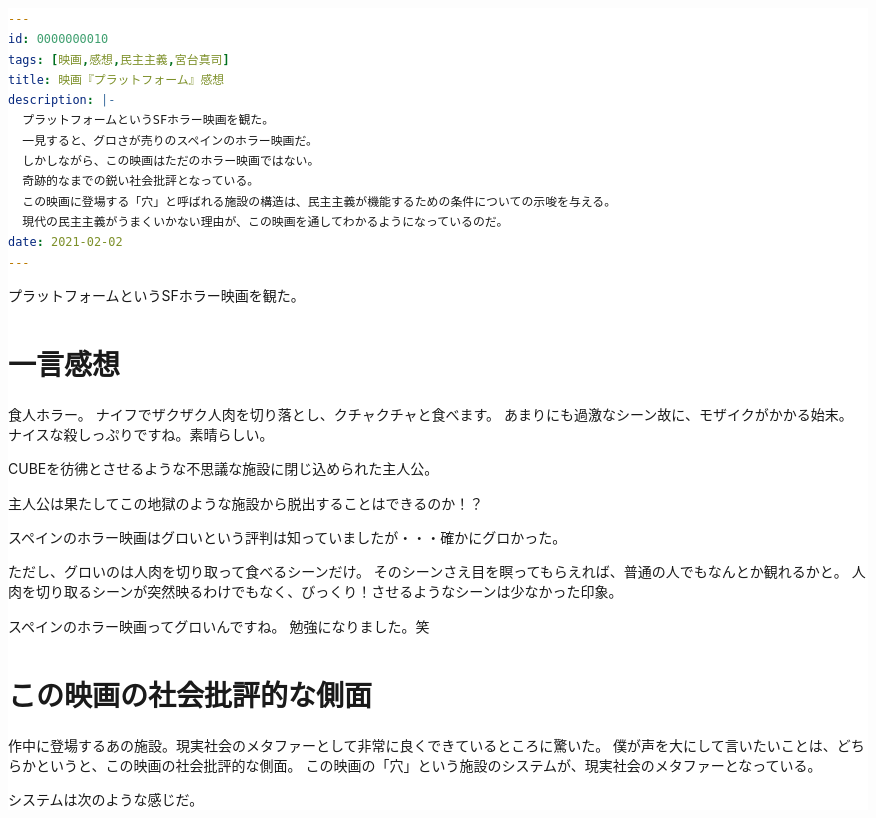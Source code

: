 ```yaml
---
id: 0000000010
tags: [映画,感想,民主主義,宮台真司]
title: 映画『プラットフォーム』感想
description: |-
  プラットフォームというSFホラー映画を観た。
  一見すると、グロさが売りのスペインのホラー映画だ。
  しかしながら、この映画はただのホラー映画ではない。
  奇跡的なまでの鋭い社会批評となっている。
  この映画に登場する「穴」と呼ばれる施設の構造は、民主主義が機能するための条件についての示唆を与える。
  現代の民主主義がうまくいかない理由が、この映画を通してわかるようになっているのだ。
date: 2021-02-02
---
```


プラットフォームというSFホラー映画を観た。

<iframe width="100%" height="215" src="https://www.youtube.com/embed/pLO6udXU648" frameborder="0" allow="accelerometer; autoplay; clipboard-write; encrypted-media; gyroscope; picture-in-picture" allowfullscreen></iframe>

# 一言感想

食人ホラー。
ナイフでザクザク人肉を切り落とし、クチャクチャと食べます。
あまりにも過激なシーン故に、モザイクがかかる始末。
ナイスな殺しっぷりですね。素晴らしい。

CUBEを彷彿とさせるような不思議な施設に閉じ込められた主人公。

<iframe style="width:120px;height:240px;" marginwidth="0" marginheight="0" scrolling="no" frameborder="0" src="//rcm-fe.amazon-adsystem.com/e/cm?lt1=_blank&bc1=000000&IS2=1&bg1=FFFFFF&fc1=000000&lc1=0000FF&t=taito062507-22&language=ja_JP&o=9&p=8&l=as4&m=amazon&f=ifr&ref=as_ss_li_til&asins=B08H4VJPKT&linkId=f1a7a361db0b95c02a915fbd81863b3c"></iframe>

主人公は果たしてこの地獄のような施設から脱出することはできるのか！？

スペインのホラー映画はグロいという評判は知っていましたが・・・確かにグロかった。

ただし、グロいのは人肉を切り取って食べるシーンだけ。
そのシーンさえ目を瞑ってもらえれば、普通の人でもなんとか観れるかと。
人肉を切り取るシーンが突然映るわけでもなく、びっくり！させるようなシーンは少なかった印象。

スペインのホラー映画ってグロいんですね。
勉強になりました。笑

# この映画の社会批評的な側面

作中に登場するあの施設。現実社会のメタファーとして非常に良くできているところに驚いた。
僕が声を大にして言いたいことは、どちらかというと、この映画の社会批評的な側面。
この映画の「穴」という施設のシステムが、現実社会のメタファーとなっている。

システムは次のような感じだ。
